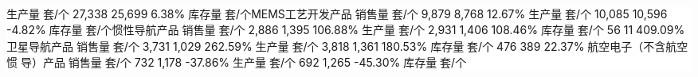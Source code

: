 生产量
套/个
27,338
25,699
6.38%
库存量
套/个MEMS工艺开发产品
销售量
套/个
9,879
8,768
12.67%
生产量
套/个
10,085
10,596
-4.82%
库存量
套/个惯性导航产品
销售量
套/个
2,886
1,395
106.88%
生产量
套/个
2,931
1,406
108.46%
库存量
套/个
56
11
409.09%
卫星导航产品
销售量
套/个
3,731
1,029
262.59%
生产量
套/个
3,818
1,361
180.53%
库存量
套/个
476
389
22.37%
航空电子（不含航空惯
导）产品
销售量
套/个
732
1,178
-37.86%
生产量
套/个
692
1,265
-45.30%
库存量
套/个